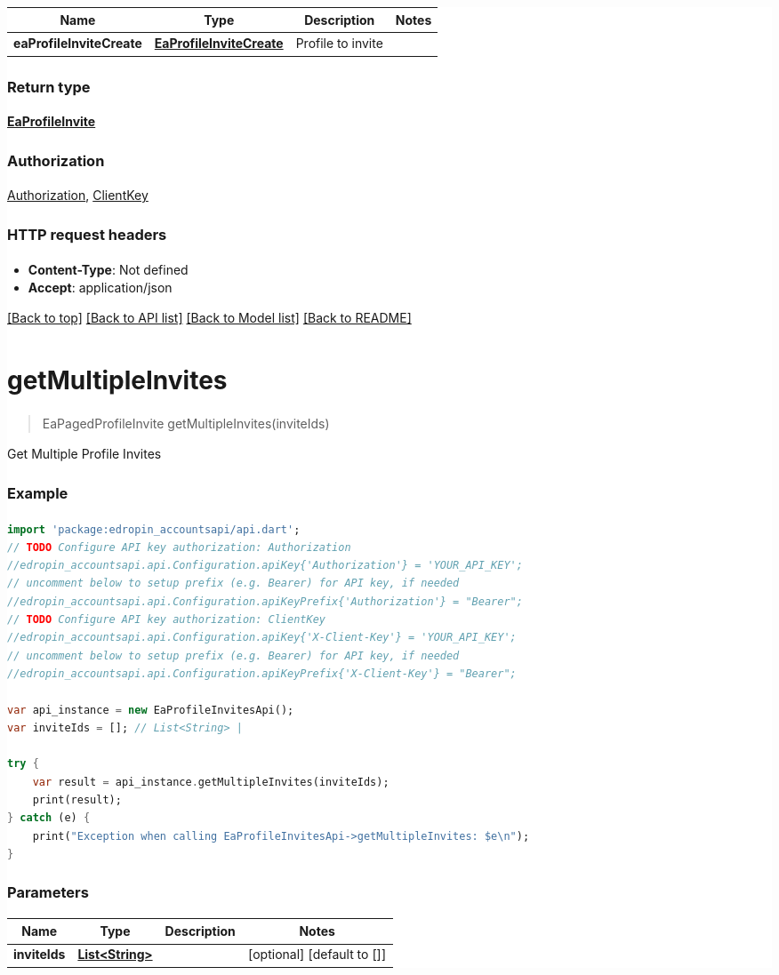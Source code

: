 Name | Type | Description  | Notes
------------- | ------------- | ------------- | -------------
 **eaProfileInviteCreate** | [**EaProfileInviteCreate**](EaProfileInviteCreate.md)| Profile to invite | 

### Return type

[**EaProfileInvite**](EaProfileInvite.md)

### Authorization

[Authorization](../README.md#Authorization), [ClientKey](../README.md#ClientKey)

### HTTP request headers

 - **Content-Type**: Not defined
 - **Accept**: application/json

[[Back to top]](#) [[Back to API list]](../README.md#documentation-for-api-endpoints) [[Back to Model list]](../README.md#documentation-for-models) [[Back to README]](../README.md)

# **getMultipleInvites**
> EaPagedProfileInvite getMultipleInvites(inviteIds)

Get Multiple Profile Invites

### Example 
```dart
import 'package:edropin_accountsapi/api.dart';
// TODO Configure API key authorization: Authorization
//edropin_accountsapi.api.Configuration.apiKey{'Authorization'} = 'YOUR_API_KEY';
// uncomment below to setup prefix (e.g. Bearer) for API key, if needed
//edropin_accountsapi.api.Configuration.apiKeyPrefix{'Authorization'} = "Bearer";
// TODO Configure API key authorization: ClientKey
//edropin_accountsapi.api.Configuration.apiKey{'X-Client-Key'} = 'YOUR_API_KEY';
// uncomment below to setup prefix (e.g. Bearer) for API key, if needed
//edropin_accountsapi.api.Configuration.apiKeyPrefix{'X-Client-Key'} = "Bearer";

var api_instance = new EaProfileInvitesApi();
var inviteIds = []; // List<String> | 

try { 
    var result = api_instance.getMultipleInvites(inviteIds);
    print(result);
} catch (e) {
    print("Exception when calling EaProfileInvitesApi->getMultipleInvites: $e\n");
}
```

### Parameters

Name | Type | Description  | Notes
------------- | ------------- | ------------- | -------------
 **inviteIds** | [**List&lt;String&gt;**](String.md)|  | [optional] [default to []]
